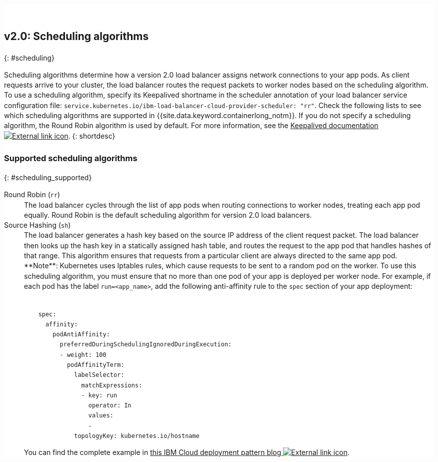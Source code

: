 <br />


## v2.0: Scheduling algorithms
{: #scheduling}

Scheduling algorithms determine how a version 2.0 load balancer assigns network connections to your app pods. As client requests arrive to your cluster, the load balancer routes the request packets to worker nodes based on the scheduling algorithm. To use a scheduling algorithm, specify its Keepalived shortname in the scheduler annotation of your load balancer service configuration file: `service.kubernetes.io/ibm-load-balancer-cloud-provider-scheduler: "rr"`. Check the following lists to see which scheduling algorithms are supported in {{site.data.keyword.containerlong_notm}}. If you do not specify a scheduling algorithm, the Round Robin algorithm is used by default. For more information, see the [Keepalived documentation ![External link icon](../icons/launch-glyph.svg "External link icon")](http://www.Keepalived.org/doc/scheduling_algorithms.html).
{: shortdesc}

### Supported scheduling algorithms
{: #scheduling_supported}

<dl>
<dt>Round Robin (<code>rr</code>)</dt>
<dd>The load balancer cycles through the list of app pods when routing connections to worker nodes, treating each app pod equally. Round Robin is the default scheduling algorithm for version 2.0 load balancers.</dd>
<dt>Source Hashing (<code>sh</code>)</dt>
<dd>The load balancer generates a hash key based on the source IP address of the client request packet. The load balancer then looks up the hash key in a statically assigned hash table, and routes the request to the app pod that handles hashes of that range. This algorithm ensures that requests from a particular client are always directed to the same app pod.</br>**Note**: Kubernetes uses Iptables rules, which cause requests to be sent to a random pod on the worker. To use this scheduling algorithm, you must ensure that no more than one pod of your app is deployed per worker node. For example, if each pod has the label <code>run=&lt;app_name&gt;</code>, add the following anti-affinity rule to the <code>spec</code> section of your app deployment:</br>
<pre class="codeblock">
<code>
    spec:
      affinity:
        podAntiAffinity:
          preferredDuringSchedulingIgnoredDuringExecution:
          - weight: 100
            podAffinityTerm:
              labelSelector:
                matchExpressions:
                - key: run
                  operator: In
                  values:
                  - <APP_NAME>
              topologyKey: kubernetes.io/hostname</code></pre>

You can find the complete example in [this IBM Cloud deployment pattern blog ![External link icon](../icons/launch-glyph.svg "External link icon")](https://www.ibm.com/blogs/bluemix/2018/10/ibm-cloud-kubernetes-service-deployment-patterns-4-multi-zone-cluster-app-exposed-via-loadbalancer-aggregating-whole-region-capacity/).</dd>
</dl>
